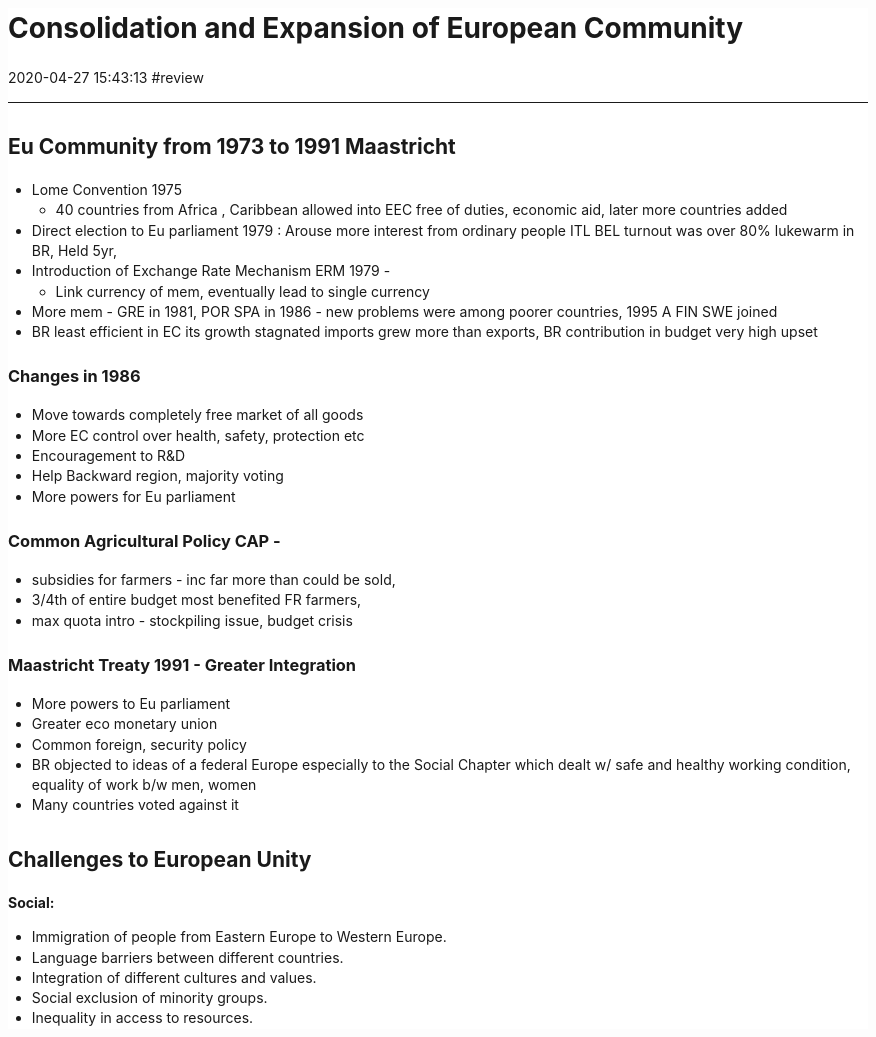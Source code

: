 # Consolidation and Expansion of European Community

2020-04-27 15:43:13
#review

```toc
```

---

## Eu Community from 1973 to 1991 Maastricht

- Lome Convention 1975
	- 40 countries from Africa , Caribbean allowed into EEC free of duties, economic aid, later more countries added
- Direct election to Eu parliament 1979 : Arouse more interest from ordinary people ITL BEL turnout was over 80% lukewarm in BR, Held 5yr,
- Introduction of Exchange Rate Mechanism ERM 1979 -
	- Link currency of mem, eventually lead to single currency
- More mem - GRE in 1981, POR SPA in 1986 - new problems were among poorer countries, 1995 A FIN SWE joined
- BR least efficient in EC its growth stagnated imports grew more than exports, BR contribution in budget very high upset

### Changes in 1986

- Move towards completely free market of all goods
- More EC control over health, safety, protection etc
- Encouragement to R&D
- Help Backward region, majority voting
- More powers for Eu parliament

### Common Agricultural Policy CAP -

- subsidies for farmers - inc far more than could be sold,
- 3/4th of entire budget most benefited FR farmers,
- max quota intro - stockpiling issue, budget crisis

### Maastricht Treaty 1991 - Greater Integration

- More powers to Eu parliament
- Greater eco monetary union
- Common foreign, security policy
- BR objected to ideas of a federal Europe especially to the Social Chapter which dealt w/ safe and healthy working condition, equality of work b/w men, women
- Many countries voted against it

## Challenges to European Unity

**Social:**

- Immigration of people from Eastern Europe to Western Europe.
- Language barriers between different countries.
- Integration of different cultures and values.
- Social exclusion of minority groups.
- Inequality in access to resources.

